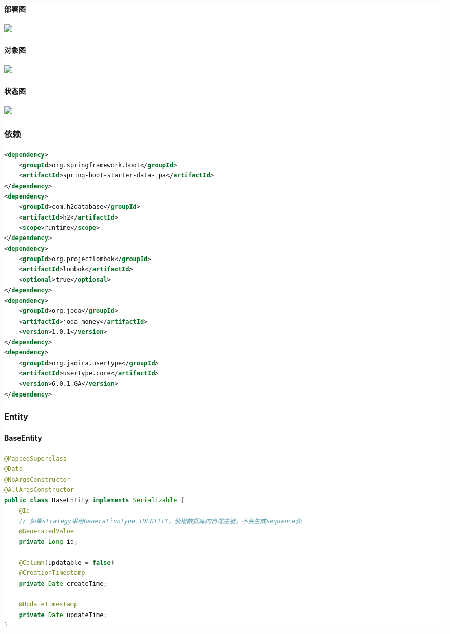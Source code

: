 #### 部署图
<img src="https://spring-1253868755.cos.ap-guangzhou.myqcloud.com/spring-data-jpa-deployment.png" width=400/>

#### 对象图
<img src="https://spring-1253868755.cos.ap-guangzhou.myqcloud.com/spring-data-jpa-object.png" width=400/>

#### 状态图
<img src="https://spring-1253868755.cos.ap-guangzhou.myqcloud.com/spring-data-jpa-state.png" width=200/>

### 依赖
```xml
<dependency>
    <groupId>org.springframework.boot</groupId>
    <artifactId>spring-boot-starter-data-jpa</artifactId>
</dependency>
<dependency>
    <groupId>com.h2database</groupId>
    <artifactId>h2</artifactId>
    <scope>runtime</scope>
</dependency>
<dependency>
    <groupId>org.projectlombok</groupId>
    <artifactId>lombok</artifactId>
    <optional>true</optional>
</dependency>
<dependency>
    <groupId>org.joda</groupId>
    <artifactId>joda-money</artifactId>
    <version>1.0.1</version>
</dependency>
<dependency>
    <groupId>org.jadira.usertype</groupId>
    <artifactId>usertype.core</artifactId>
    <version>6.0.1.GA</version>
</dependency>
```

### Entity

#### BaseEntity
```java
@MappedSuperclass
@Data
@NoArgsConstructor
@AllArgsConstructor
public class BaseEntity implements Serializable {
    @Id
    // 如果strategy采用GenerationType.IDENTITY，使用数据库的自增主键，不会生成sequence表
    @GeneratedValue
    private Long id;

    @Column(updatable = false)
    @CreationTimestamp
    private Date createTime;

    @UpdateTimestamp
    private Date updateTime;
}
```
